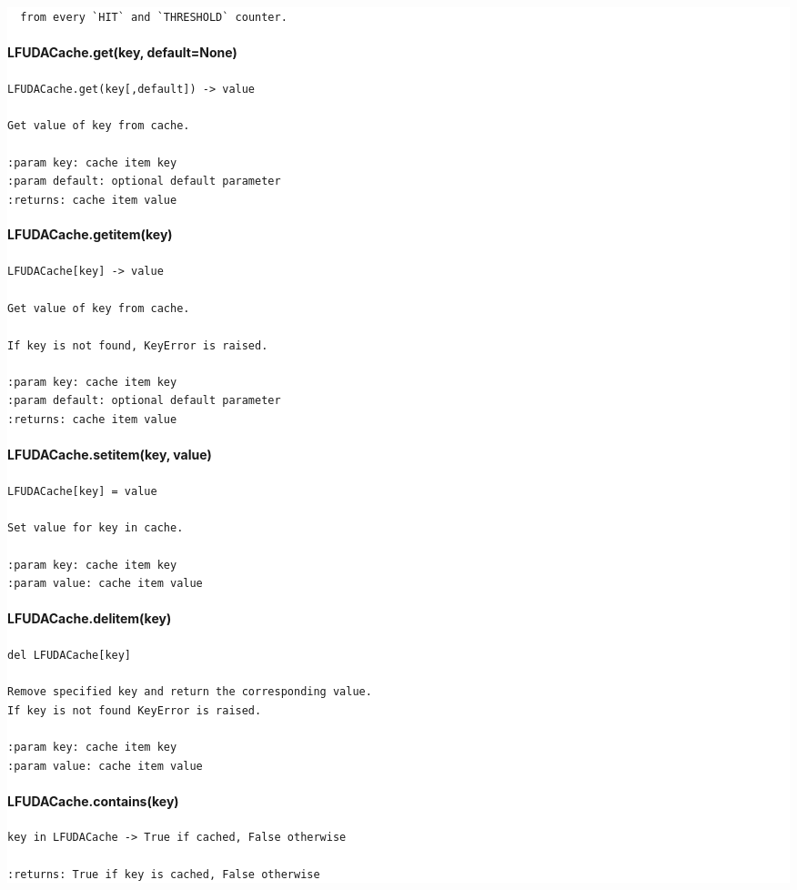 ```
  from every `HIT` and `THRESHOLD` counter.
```

#### LFUDACache.get(key, default=None)

```
LFUDACache.get(key[,default]) -> value

Get value of key from cache.

:param key: cache item key
:param default: optional default parameter
:returns: cache item value
```

#### LFUDACache.__getitem__(key)

```
LFUDACache[key] -> value

Get value of key from cache.

If key is not found, KeyError is raised.

:param key: cache item key
:param default: optional default parameter
:returns: cache item value
```

#### LFUDACache.__setitem__(key, value)

```
LFUDACache[key] = value

Set value for key in cache.

:param key: cache item key
:param value: cache item value
```

#### LFUDACache.__delitem__(key)

```
del LFUDACache[key]

Remove specified key and return the corresponding value.
If key is not found KeyError is raised.

:param key: cache item key
:param value: cache item value
```

#### LFUDACache.__contains__(key)

```
key in LFUDACache -> True if cached, False otherwise

:returns: True if key is cached, False otherwise
```
